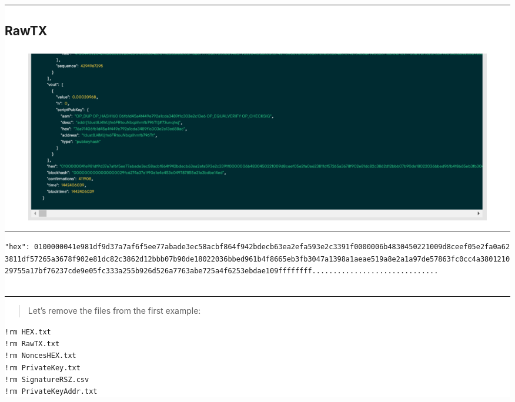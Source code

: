 
<hr class="wp-block-separator has-alpha-channel-opacity">



<h2 class="wp-block-heading">RawTX</h2>


<div class="wp-block-image">
<figure class="aligncenter"><img decoding="async" src="./LATTICE ATTACK 249bits we solve the problem of hidden numbers using 79 signatures ECDSA - CRYPTO DEEP TECH_files/image-209-1024x379.png" alt="LATTICE ATTACK 249bits solve the hidden number problem using 79 signatures ECDSA" class="wp-image-3160"></figure></div>


<hr class="wp-block-separator has-alpha-channel-opacity">



<pre class="wp-block-code"><code>"hex": 0100000041e981df9d37a7af6f5ee77abade3ec58acbf864f942bdecb63ea2efa593e2c3391f0000006b4830450221009d8ceef05e2fa0a623811df57265a3678f902e81dc82c3862d12bbb07b90de18022036bbed961b4f8665eb3fb3047a1398a1aeae519a8e2a1a97de57863fc0cc4a380121029755a17bf76237cde9e05fc333a255b926d526a7763abe725a4f6253ebdae109ffffffff..............................
 </code></pre>



<hr class="wp-block-separator has-alpha-channel-opacity">



<blockquote class="wp-block-quote">
<p>Let’s remove the files from the first example:</p>
</blockquote>



<pre class="wp-block-code"><code>!rm HEX.txt
!rm RawTX.txt
!rm NoncesHEX.txt
!rm PrivateKey.txt
!rm SignatureRSZ.csv
!rm PrivateKeyAddr.txt</code></pre>


<div class="wp-block-image">